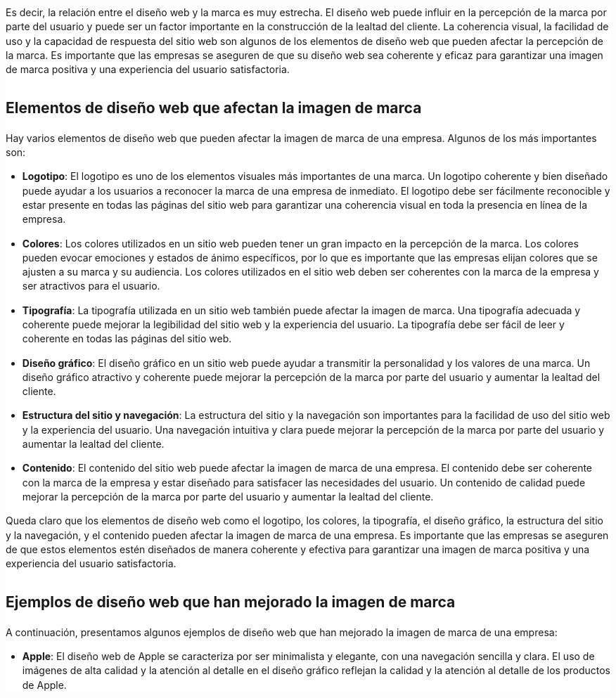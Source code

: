 Es decir, la relación entre el diseño web y la marca es muy estrecha. El diseño web puede influir en la percepción de la marca por parte del usuario y puede ser un factor importante en la construcción de la lealtad del cliente. La coherencia visual, la facilidad de uso y la capacidad de respuesta del sitio web son algunos de los elementos de diseño web que pueden afectar la percepción de la marca. Es importante que las empresas se aseguren de que su diseño web sea coherente y eficaz para garantizar una imagen de marca positiva y una experiencia del usuario satisfactoria.

## Elementos de diseño web que afectan la imagen de marca

Hay varios elementos de diseño web que pueden afectar la imagen de marca de una empresa. Algunos de los más importantes son:

- **Logotipo**: El logotipo es uno de los elementos visuales más importantes de una marca. Un logotipo coherente y bien diseñado puede ayudar a los usuarios a reconocer la marca de una empresa de inmediato. El logotipo debe ser fácilmente reconocible y estar presente en todas las páginas del sitio web para garantizar una coherencia visual en toda la presencia en línea de la empresa.

- **Colores**: Los colores utilizados en un sitio web pueden tener un gran impacto en la percepción de la marca. Los colores pueden evocar emociones y estados de ánimo específicos, por lo que es importante que las empresas elijan colores que se ajusten a su marca y su audiencia. Los colores utilizados en el sitio web deben ser coherentes con la marca de la empresa y ser atractivos para el usuario.

- **Tipografía**: La tipografía utilizada en un sitio web también puede afectar la imagen de marca. Una tipografía adecuada y coherente puede mejorar la legibilidad del sitio web y la experiencia del usuario. La tipografía debe ser fácil de leer y coherente en todas las páginas del sitio web.

- **Diseño gráfico**: El diseño gráfico en un sitio web puede ayudar a transmitir la personalidad y los valores de una marca. Un diseño gráfico atractivo y coherente puede mejorar la percepción de la marca por parte del usuario y aumentar la lealtad del cliente.

- **Estructura del sitio y navegación**: La estructura del sitio y la navegación son importantes para la facilidad de uso del sitio web y la experiencia del usuario. Una navegación intuitiva y clara puede mejorar la percepción de la marca por parte del usuario y aumentar la lealtad del cliente.

- **Contenido**: El contenido del sitio web puede afectar la imagen de marca de una empresa. El contenido debe ser coherente con la marca de la empresa y estar diseñado para satisfacer las necesidades del usuario. Un contenido de calidad puede mejorar la percepción de la marca por parte del usuario y aumentar la lealtad del cliente.

Queda claro que los elementos de diseño web como el logotipo, los colores, la tipografía, el diseño gráfico, la estructura del sitio y la navegación, y el contenido pueden afectar la imagen de marca de una empresa. Es importante que las empresas se aseguren de que estos elementos estén diseñados de manera coherente y efectiva para garantizar una imagen de marca positiva y una experiencia del usuario satisfactoria.

## Ejemplos de diseño web que han mejorado la imagen de marca

A continuación, presentamos algunos ejemplos de diseño web que han mejorado la imagen de marca de una empresa:

- **Apple**: El diseño web de Apple se caracteriza por ser minimalista y elegante, con una navegación sencilla y clara. El uso de imágenes de alta calidad y la atención al detalle en el diseño gráfico reflejan la calidad y la atención al detalle de los productos de Apple.
